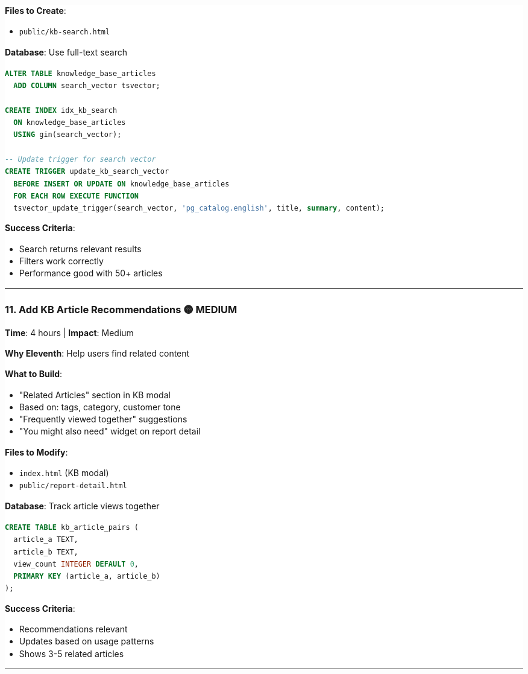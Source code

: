 **Files to Create**:
- `public/kb-search.html`

**Database**: Use full-text search
```sql
ALTER TABLE knowledge_base_articles
  ADD COLUMN search_vector tsvector;

CREATE INDEX idx_kb_search
  ON knowledge_base_articles
  USING gin(search_vector);

-- Update trigger for search vector
CREATE TRIGGER update_kb_search_vector
  BEFORE INSERT OR UPDATE ON knowledge_base_articles
  FOR EACH ROW EXECUTE FUNCTION
  tsvector_update_trigger(search_vector, 'pg_catalog.english', title, summary, content);
```

**Success Criteria**:
- Search returns relevant results
- Filters work correctly
- Performance good with 50+ articles

---

### 11. **Add KB Article Recommendations** 🟡 MEDIUM
**Time**: 4 hours | **Impact**: Medium

**Why Eleventh**: Help users find related content

**What to Build**:
- "Related Articles" section in KB modal
- Based on: tags, category, customer tone
- "Frequently viewed together" suggestions
- "You might also need" widget on report detail

**Files to Modify**:
- `index.html` (KB modal)
- `public/report-detail.html`

**Database**: Track article views together
```sql
CREATE TABLE kb_article_pairs (
  article_a TEXT,
  article_b TEXT,
  view_count INTEGER DEFAULT 0,
  PRIMARY KEY (article_a, article_b)
);
```

**Success Criteria**:
- Recommendations relevant
- Updates based on usage patterns
- Shows 3-5 related articles

---